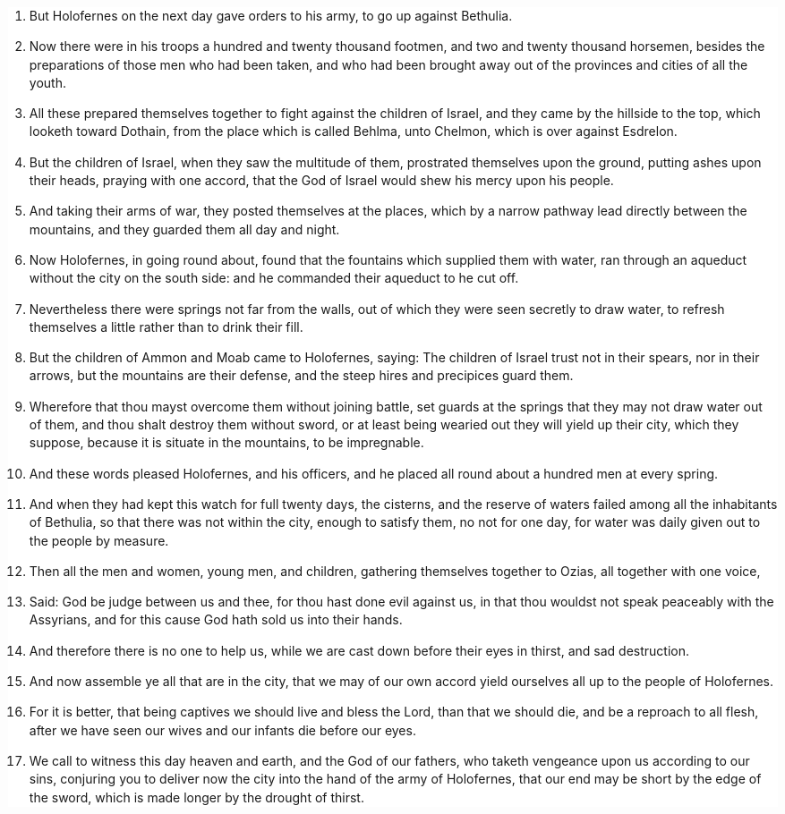 1. But Holofernes on the next day gave orders to his army, to go up against Bethulia.

2. Now there were in his troops a hundred and twenty thousand footmen, and two and twenty thousand horsemen, besides the preparations of those men who had been taken, and who had been brought away out of the provinces and cities of all the youth.

3. All these prepared themselves together to fight against the children of Israel, and they came by the hillside to the top, which looketh toward Dothain, from the place which is called Behlma, unto Chelmon, which is over against Esdrelon.

4. But the children of Israel, when they saw the multitude of them, prostrated themselves upon the ground, putting ashes upon their heads, praying with one accord, that the God of Israel would shew his mercy upon his people.

5. And taking their arms of war, they posted themselves at the places, which by a narrow pathway lead directly between the mountains, and they guarded them all day and night.

6. Now Holofernes, in going round about, found that the fountains which supplied them with water, ran through an aqueduct without the city on the south side: and he commanded their aqueduct to he cut off.

7. Nevertheless there were springs not far from the walls, out of which they were seen secretly to draw water, to refresh themselves a little rather than to drink their fill.

8. But the children of Ammon and Moab came to Holofernes, saying: The children of Israel trust not in their spears, nor in their arrows, but the mountains are their defense, and the steep hires and precipices guard them.

9. Wherefore that thou mayst overcome them without joining battle, set guards at the springs that they may not draw water out of them, and thou shalt destroy them without sword, or at least being wearied out they will yield up their city, which they suppose, because it is situate in the mountains, to be impregnable.

10. And these words pleased Holofernes, and his officers, and he placed all round about a hundred men at every spring.

11. And when they had kept this watch for full twenty days, the cisterns, and the reserve of waters failed among all the inhabitants of Bethulia, so that there was not within the city, enough to satisfy them, no not for one day, for water was daily given out to the people by measure.

12. Then all the men and women, young men, and children, gathering themselves together to Ozias, all together with one voice,

13. Said: God be judge between us and thee, for thou hast done evil against us, in that thou wouldst not speak peaceably with the Assyrians, and for this cause God hath sold us into their hands.

14. And therefore there is no one to help us, while we are cast down before their eyes in thirst, and sad destruction.

15. And now assemble ye all that are in the city, that we may of our own accord yield ourselves all up to the people of Holofernes.

16. For it is better, that being captives we should live and bless the Lord, than that we should die, and be a reproach to all flesh, after we have seen our wives and our infants die before our eyes.

17. We call to witness this day heaven and earth, and the God of our fathers, who taketh vengeance upon us according to our sins, conjuring you to deliver now the city into the hand of the army of Holofernes, that our end may be short by the edge of the sword, which is made longer by the drought of thirst.
